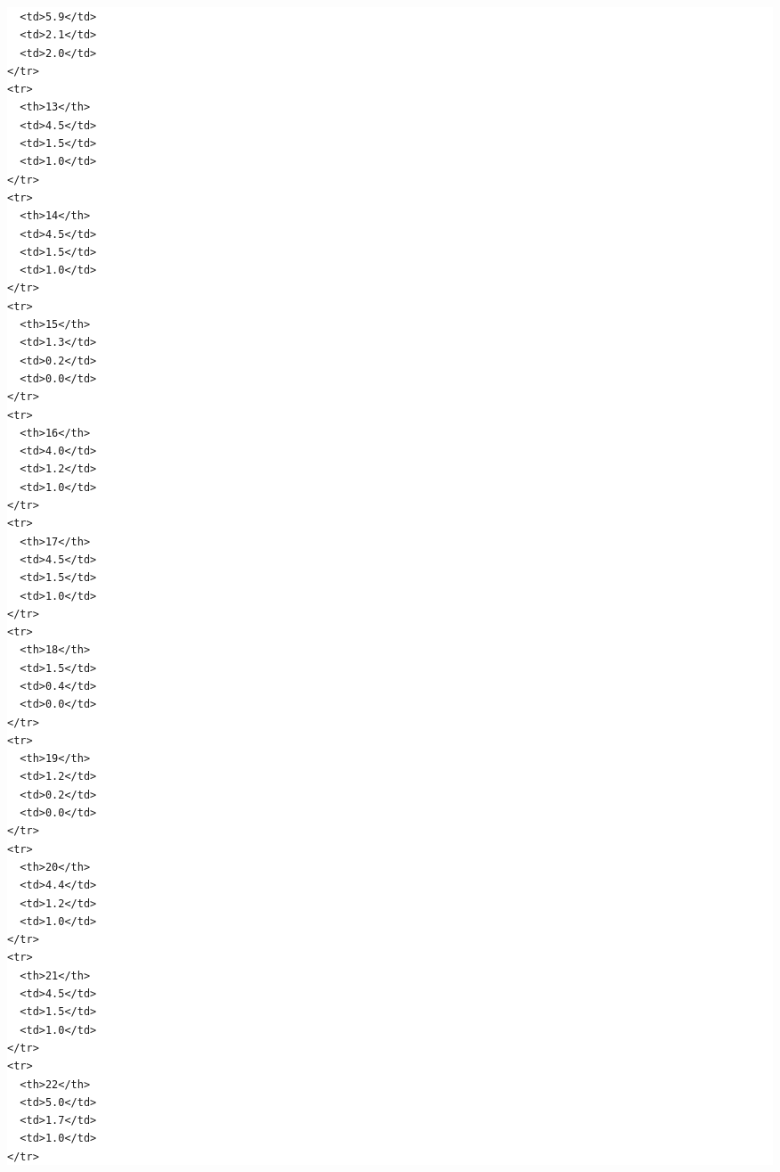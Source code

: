      <td>5.9</td>
      <td>2.1</td>
      <td>2.0</td>
    </tr>
    <tr>
      <th>13</th>
      <td>4.5</td>
      <td>1.5</td>
      <td>1.0</td>
    </tr>
    <tr>
      <th>14</th>
      <td>4.5</td>
      <td>1.5</td>
      <td>1.0</td>
    </tr>
    <tr>
      <th>15</th>
      <td>1.3</td>
      <td>0.2</td>
      <td>0.0</td>
    </tr>
    <tr>
      <th>16</th>
      <td>4.0</td>
      <td>1.2</td>
      <td>1.0</td>
    </tr>
    <tr>
      <th>17</th>
      <td>4.5</td>
      <td>1.5</td>
      <td>1.0</td>
    </tr>
    <tr>
      <th>18</th>
      <td>1.5</td>
      <td>0.4</td>
      <td>0.0</td>
    </tr>
    <tr>
      <th>19</th>
      <td>1.2</td>
      <td>0.2</td>
      <td>0.0</td>
    </tr>
    <tr>
      <th>20</th>
      <td>4.4</td>
      <td>1.2</td>
      <td>1.0</td>
    </tr>
    <tr>
      <th>21</th>
      <td>4.5</td>
      <td>1.5</td>
      <td>1.0</td>
    </tr>
    <tr>
      <th>22</th>
      <td>5.0</td>
      <td>1.7</td>
      <td>1.0</td>
    </tr>